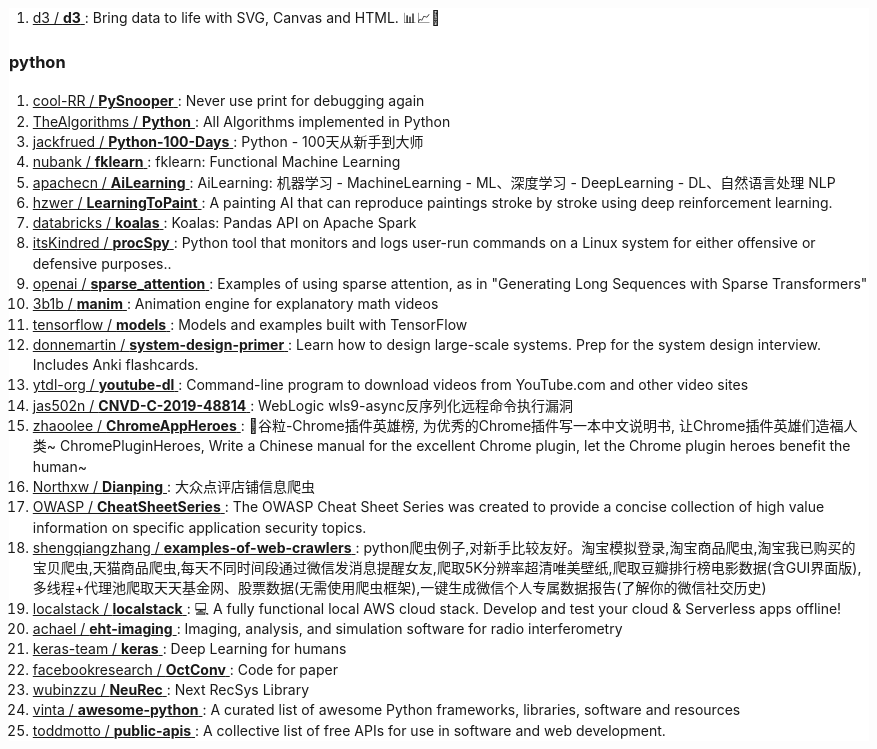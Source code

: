 1. [d3 / **d3** ](https://github.com/d3/d3) :  Bring data to life with SVG, Canvas and HTML. <g-emoji class="g-emoji" alias="bar_chart" fallback-src="https://github.githubassets.com/images/icons/emoji/unicode/1f4ca.png">📊</g-emoji><g-emoji class="g-emoji" alias="chart_with_upwards_trend" fallback-src="https://github.githubassets.com/images/icons/emoji/unicode/1f4c8.png">📈</g-emoji><g-emoji class="g-emoji" alias="tada" fallback-src="https://github.githubassets.com/images/icons/emoji/unicode/1f389.png">🎉</g-emoji>

### python
1. [cool-RR / **PySnooper** ](https://github.com/cool-RR/PySnooper) :  Never use print for debugging again
1. [TheAlgorithms / **Python** ](https://github.com/TheAlgorithms/Python) :  All Algorithms implemented in Python
1. [jackfrued / **Python-100-Days** ](https://github.com/jackfrued/Python-100-Days) :  Python - 100天从新手到大师
1. [nubank / **fklearn** ](https://github.com/nubank/fklearn) :  fklearn: Functional Machine Learning
1. [apachecn / **AiLearning** ](https://github.com/apachecn/AiLearning) :  AiLearning: 机器学习 - MachineLearning - ML、深度学习 - DeepLearning - DL、自然语言处理 NLP
1. [hzwer / **LearningToPaint** ](https://github.com/hzwer/LearningToPaint) :  A painting AI that can reproduce paintings stroke by stroke using deep reinforcement learning.
1. [databricks / **koalas** ](https://github.com/databricks/koalas) :  Koalas: Pandas API on Apache Spark
1. [itsKindred / **procSpy** ](https://github.com/itsKindred/procSpy) :  Python tool that monitors and logs user-run commands on a Linux system for either offensive or defensive purposes..
1. [openai / **sparse_attention** ](https://github.com/openai/sparse_attention) :  Examples of using sparse attention, as in "Generating Long Sequences with Sparse Transformers"
1. [3b1b / **manim** ](https://github.com/3b1b/manim) :  Animation engine for explanatory math videos
1. [tensorflow / **models** ](https://github.com/tensorflow/models) :  Models and examples built with TensorFlow
1. [donnemartin / **system-design-primer** ](https://github.com/donnemartin/system-design-primer) :  Learn how to design large-scale systems. Prep for the system design interview. Includes Anki flashcards.
1. [ytdl-org / **youtube-dl** ](https://github.com/ytdl-org/youtube-dl) :  Command-line program to download videos from YouTube.com and other video sites
1. [jas502n / **CNVD-C-2019-48814** ](https://github.com/jas502n/CNVD-C-2019-48814) :  WebLogic wls9-async反序列化远程命令执行漏洞
1. [zhaoolee / **ChromeAppHeroes** ](https://github.com/zhaoolee/ChromeAppHeroes) :  <g-emoji class="g-emoji" alias="rainbow" fallback-src="https://github.githubassets.com/images/icons/emoji/unicode/1f308.png">🌈</g-emoji>谷粒-Chrome插件英雄榜, 为优秀的Chrome插件写一本中文说明书, 让Chrome插件英雄们造福人类~ ChromePluginHeroes, Write a Chinese manual for the excellent Chrome plugin, let the Chrome plugin heroes benefit the human~
1. [Northxw / **Dianping** ](https://github.com/Northxw/Dianping) :  大众点评店铺信息爬虫
1. [OWASP / **CheatSheetSeries** ](https://github.com/OWASP/CheatSheetSeries) :  The OWASP Cheat Sheet Series was created to provide a concise collection of high value information on specific application security topics.
1. [shengqiangzhang / **examples-of-web-crawlers** ](https://github.com/shengqiangzhang/examples-of-web-crawlers) :  python爬虫例子,对新手比较友好。淘宝模拟登录,淘宝商品爬虫,淘宝我已购买的宝贝爬虫,天猫商品爬虫,每天不同时间段通过微信发消息提醒女友,爬取5K分辨率超清唯美壁纸,爬取豆瓣排行榜电影数据(含GUI界面版),多线程+代理池爬取天天基金网、股票数据(无需使用爬虫框架),一键生成微信个人专属数据报告(了解你的微信社交历史)
1. [localstack / **localstack** ](https://github.com/localstack/localstack) :  <g-emoji class="g-emoji" alias="computer" fallback-src="https://github.githubassets.com/images/icons/emoji/unicode/1f4bb.png">💻</g-emoji> A fully functional local AWS cloud stack. Develop and test your cloud &amp; Serverless apps offline!
1. [achael / **eht-imaging** ](https://github.com/achael/eht-imaging) :  Imaging, analysis, and simulation software for radio interferometry
1. [keras-team / **keras** ](https://github.com/keras-team/keras) :  Deep Learning for humans
1. [facebookresearch / **OctConv** ](https://github.com/facebookresearch/OctConv) :  Code for paper
1. [wubinzzu / **NeuRec** ](https://github.com/wubinzzu/NeuRec) :  Next RecSys Library
1. [vinta / **awesome-python** ](https://github.com/vinta/awesome-python) :  A curated list of awesome Python frameworks, libraries, software and resources
1. [toddmotto / **public-apis** ](https://github.com/toddmotto/public-apis) :  A collective list of free APIs for use in software and web development.
